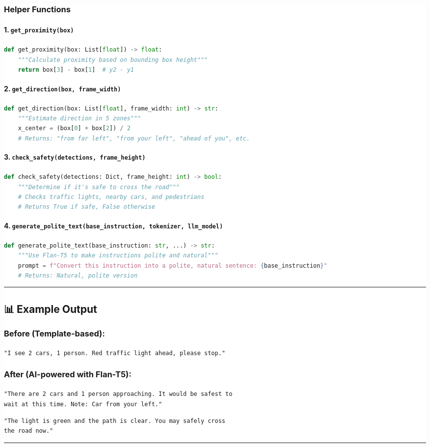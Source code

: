 ### Helper Functions

#### 1. `get_proximity(box)`
```python
def get_proximity(box: List[float]) -> float:
    """Calculate proximity based on bounding box height"""
    return box[3] - box[1]  # y2 - y1
```

#### 2. `get_direction(box, frame_width)`
```python
def get_direction(box: List[float], frame_width: int) -> str:
    """Estimate direction in 5 zones"""
    x_center = (box[0] + box[2]) / 2
    # Returns: "from far left", "from your left", "ahead of you", etc.
```

#### 3. `check_safety(detections, frame_height)`
```python
def check_safety(detections: Dict, frame_height: int) -> bool:
    """Determine if it's safe to cross the road"""
    # Checks traffic lights, nearby cars, and pedestrians
    # Returns True if safe, False otherwise
```

#### 4. `generate_polite_text(base_instruction, tokenizer, llm_model)`
```python
def generate_polite_text(base_instruction: str, ...) -> str:
    """Use Flan-T5 to make instructions polite and natural"""
    prompt = f"Convert this instruction into a polite, natural sentence: {base_instruction}"
    # Returns: Natural, polite version
```

---

## 📊 Example Output

### Before (Template-based):
```
"I see 2 cars, 1 person. Red traffic light ahead, please stop."
```

### After (AI-powered with Flan-T5):
```
"There are 2 cars and 1 person approaching. It would be safest to 
wait at this time. Note: Car from your left."
```

```
"The light is green and the path is clear. You may safely cross 
the road now."
```

---